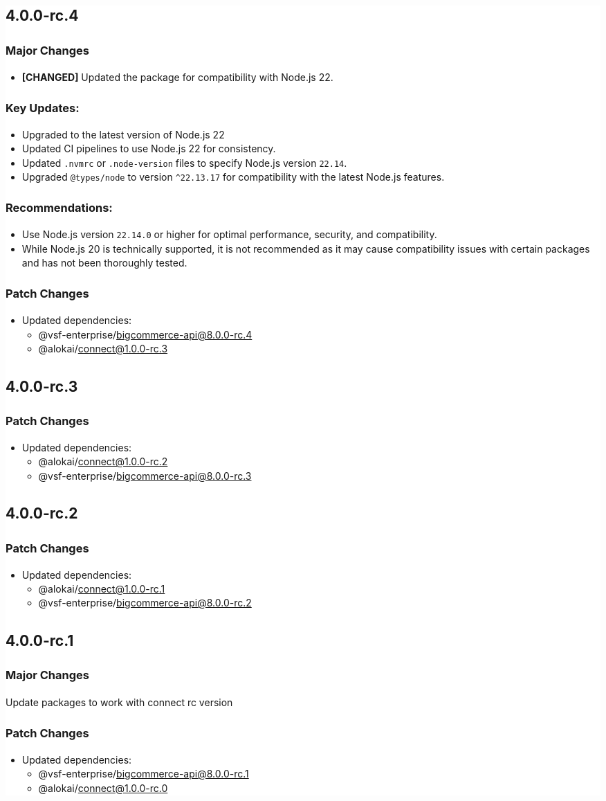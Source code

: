 ## 4.0.0-rc.4

### Major Changes

- **[CHANGED]** Updated the package for compatibility with Node.js 22.

### Key Updates:

- Upgraded to the latest version of Node.js 22
- Updated CI pipelines to use Node.js 22 for consistency.
- Updated `.nvmrc` or `.node-version` files to specify Node.js version `22.14`.
- Upgraded `@types/node` to version `^22.13.17` for compatibility with the latest Node.js features.

### Recommendations:

- Use Node.js version `22.14.0` or higher for optimal performance, security, and compatibility.
- While Node.js 20 is technically supported, it is not recommended as it may cause compatibility issues with certain packages and has not been thoroughly tested.

### Patch Changes

- Updated dependencies:
  - @vsf-enterprise/bigcommerce-api@8.0.0-rc.4
  - @alokai/connect@1.0.0-rc.3

## 4.0.0-rc.3

### Patch Changes

- Updated dependencies:
  - @alokai/connect@1.0.0-rc.2
  - @vsf-enterprise/bigcommerce-api@8.0.0-rc.3

## 4.0.0-rc.2

### Patch Changes

- Updated dependencies:
  - @alokai/connect@1.0.0-rc.1
  - @vsf-enterprise/bigcommerce-api@8.0.0-rc.2

## 4.0.0-rc.1

### Major Changes

Update packages to work with connect rc version

### Patch Changes

- Updated dependencies:
  - @vsf-enterprise/bigcommerce-api@8.0.0-rc.1
  - @alokai/connect@1.0.0-rc.0
